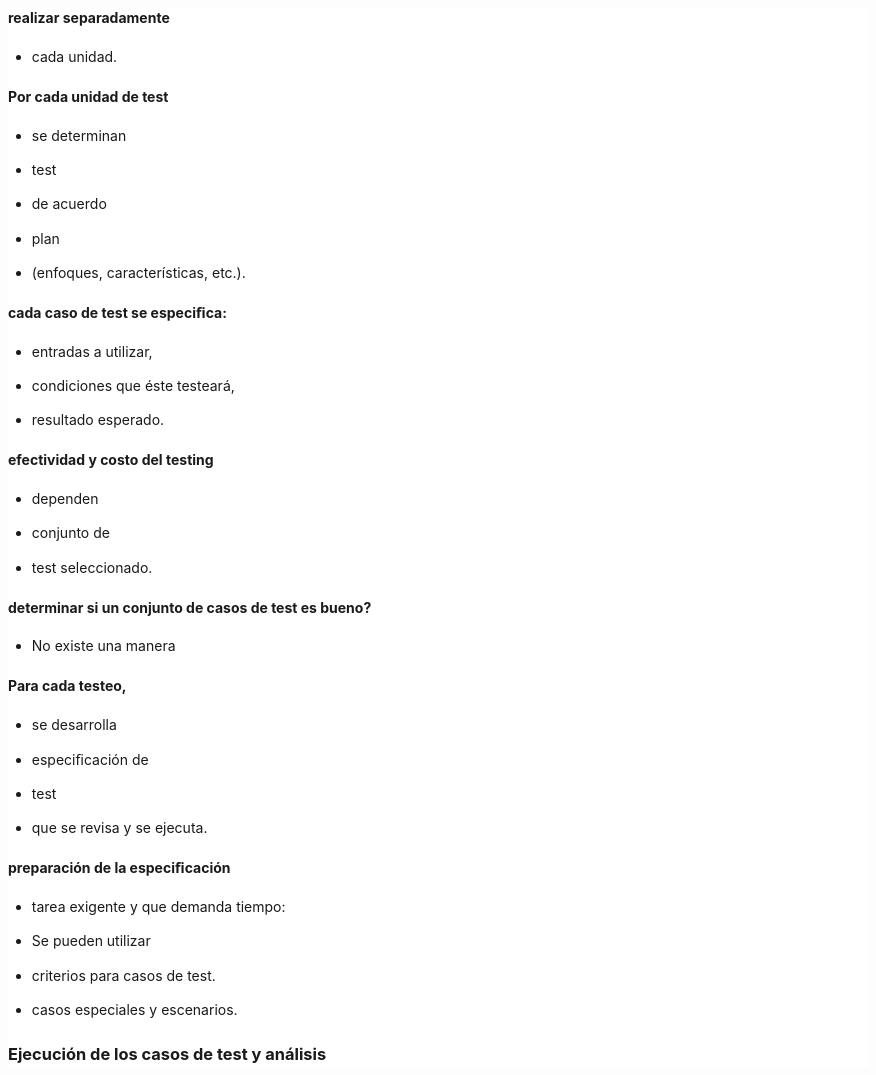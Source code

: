 
#### realizar separadamente


- cada unidad.


#### Por cada unidad de test

- se determinan
- test
- de acuerdo
- plan

- (enfoques, características, etc.).


#### cada caso de test se especiﬁca:


- entradas a utilizar,

- condiciones que éste testeará,

- resultado esperado.


#### efectividad y costo del testing

- dependen
- conjunto de

- test seleccionado.


#### determinar si un conjunto de casos de test es bueno?


- No existe una manera


#### Para cada testeo,

- se desarrolla
- especiﬁcación de
- test

- que se revisa y se ejecuta.


#### preparación de la especiﬁcación


- tarea exigente y que demanda tiempo:

- Se pueden utilizar
- criterios para casos de test.

- casos especiales y escenarios.


### Ejecución de los casos de test y análisis
